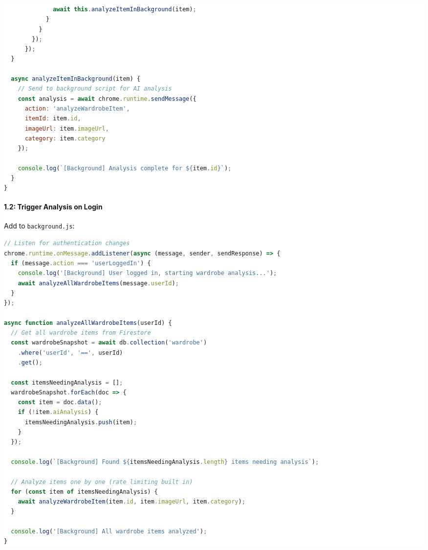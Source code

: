 ```javascript
              await this.analyzeItemInBackground(item);
            }
          }
        });
      });
  }

  async analyzeItemInBackground(item) {
    // Send to background script for AI analysis
    const analysis = await chrome.runtime.sendMessage({
      action: 'analyzeWardrobeItem',
      itemId: item.id,
      imageUrl: item.imageUrl,
      category: item.category
    });
    
    console.log(`[Background] Analysis complete for ${item.id}`);
  }
}
```

#### 1.2: Trigger Analysis on Login

Add to `background.js`:
```javascript
// Listen for authentication changes
chrome.runtime.onMessage.addListener(async (message, sender, sendResponse) => {
  if (message.action === 'userLoggedIn') {
    console.log('[Background] User logged in, starting wardrobe analysis...');
    await analyzeAllWardrobeItems(message.userId);
  }
});

async function analyzeAllWardrobeItems(userId) {
  // Get all wardrobe items from Firestore
  const wardrobeSnapshot = await db.collection('wardrobe')
    .where('userId', '==', userId)
    .get();
  
  const itemsNeedingAnalysis = [];
  wardrobeSnapshot.forEach(doc => {
    const item = doc.data();
    if (!item.aiAnalysis) {
      itemsNeedingAnalysis.push(item);
    }
  });

  console.log(`[Background] Found ${itemsNeedingAnalysis.length} items needing analysis`);

  // Analyze items one by one (rate limiting built in)
  for (const item of itemsNeedingAnalysis) {
    await analyzeWardrobeItem(item.id, item.imageUrl, item.category);
  }

  console.log('[Background] All wardrobe items analyzed');
}
```
